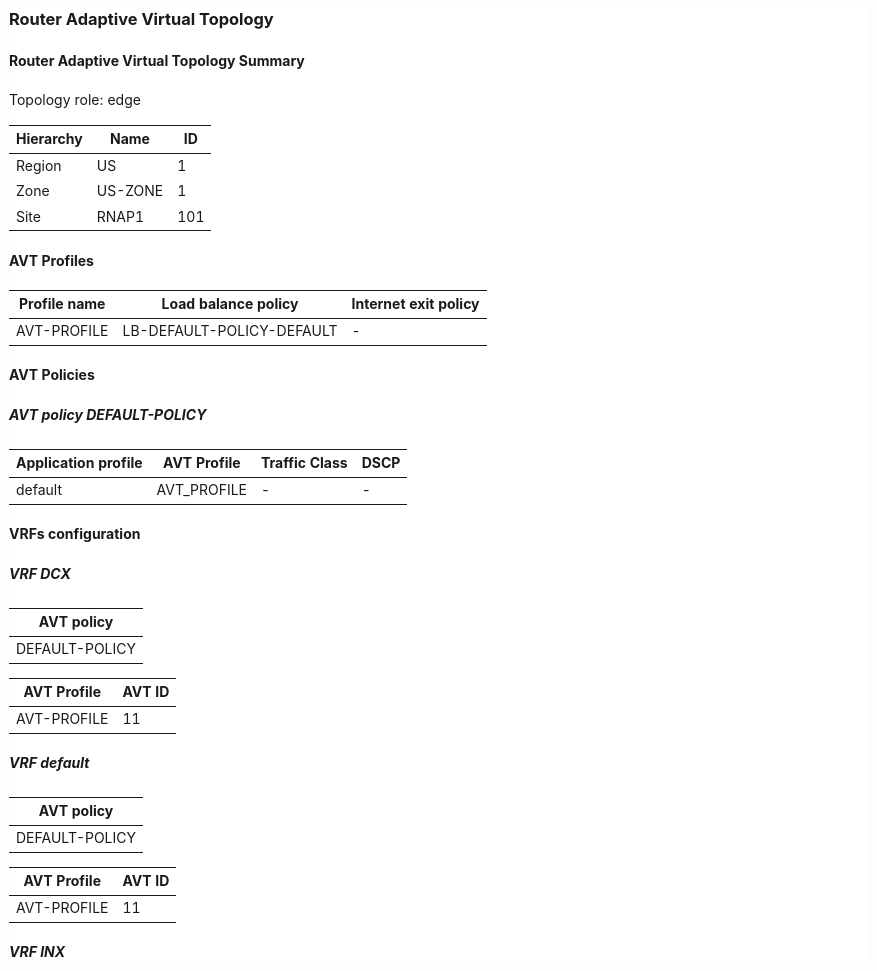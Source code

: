 ### Router Adaptive Virtual Topology

#### Router Adaptive Virtual Topology Summary

Topology role: edge

| Hierarchy | Name | ID |
| --------- | ---- | -- |
| Region | US | 1 |
| Zone | US-ZONE | 1 |
| Site | RNAP1 | 101 |

#### AVT Profiles

| Profile name | Load balance policy | Internet exit policy |
| ------------ | ------------------- | -------------------- |
| AVT-PROFILE | LB-DEFAULT-POLICY-DEFAULT | - |

#### AVT Policies

##### AVT policy DEFAULT-POLICY

| Application profile | AVT Profile | Traffic Class | DSCP |
| ------------------- | ----------- | ------------- | ---- |
| default | AVT_PROFILE | - | - |

#### VRFs configuration

##### VRF DCX

| AVT policy |
| ---------- |
| DEFAULT-POLICY |

| AVT Profile | AVT ID |
| ----------- | ------ |
| AVT-PROFILE | 11 |

##### VRF default

| AVT policy |
| ---------- |
| DEFAULT-POLICY |

| AVT Profile | AVT ID |
| ----------- | ------ |
| AVT-PROFILE | 11 |

##### VRF INX
